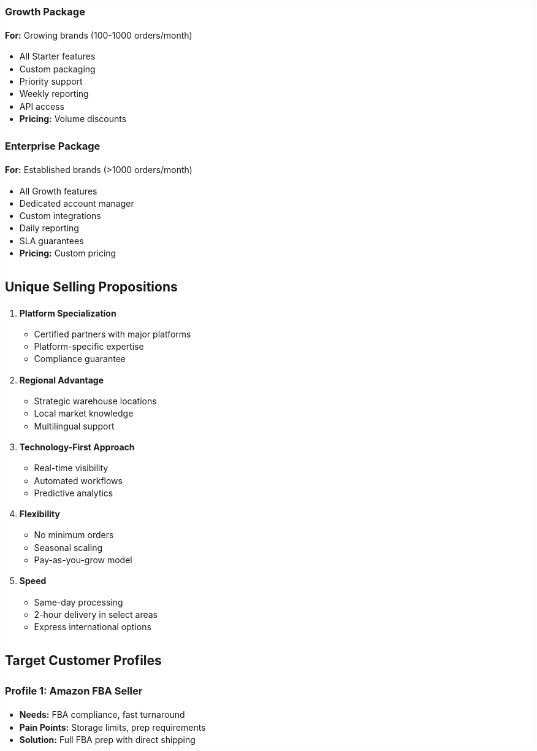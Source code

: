 ### Growth Package
**For:** Growing brands (100-1000 orders/month)
- All Starter features
- Custom packaging
- Priority support
- Weekly reporting
- API access
- **Pricing:** Volume discounts

### Enterprise Package
**For:** Established brands (>1000 orders/month)
- All Growth features
- Dedicated account manager
- Custom integrations
- Daily reporting
- SLA guarantees
- **Pricing:** Custom pricing

## Unique Selling Propositions

1. **Platform Specialization**
   - Certified partners with major platforms
   - Platform-specific expertise
   - Compliance guarantee

2. **Regional Advantage**
   - Strategic warehouse locations
   - Local market knowledge
   - Multilingual support

3. **Technology-First Approach**
   - Real-time visibility
   - Automated workflows
   - Predictive analytics

4. **Flexibility**
   - No minimum orders
   - Seasonal scaling
   - Pay-as-you-grow model

5. **Speed**
   - Same-day processing
   - 2-hour delivery in select areas
   - Express international options

## Target Customer Profiles

### Profile 1: Amazon FBA Seller
- **Needs:** FBA compliance, fast turnaround
- **Pain Points:** Storage limits, prep requirements
- **Solution:** Full FBA prep with direct shipping
